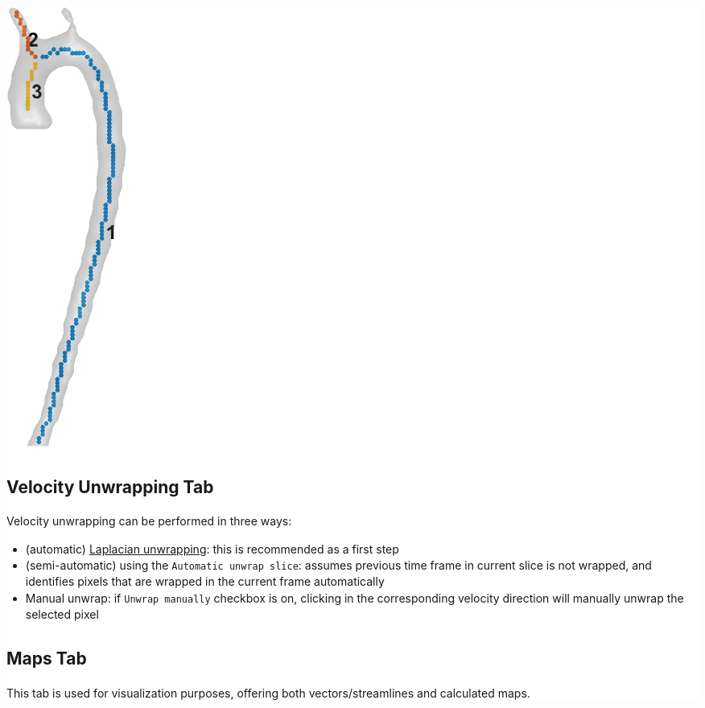 <img src="img7.png?raw=true" width="150px">

## Velocity Unwrapping Tab  <a name="velocity-unwrapping-tab"></a>
Velocity unwrapping can be performed in three ways:
- (automatic) [Laplacian unwrapping](https://onlinelibrary.wiley.com/doi/10.1002/jmri.25045): this is recommended as a first step
- (semi-automatic) using the `Automatic unwrap slice`: assumes previous time frame in current slice is not wrapped, and identifies pixels that are wrapped in the current frame automatically
- Manual unwrap: if `Unwrap manually` checkbox is on, clicking in the corresponding velocity direction will manually unwrap the selected pixel

## Maps Tab  <a name="maps-tab"></a>
This tab is used for visualization purposes, offering both vectors/streamlines and calculated maps.
